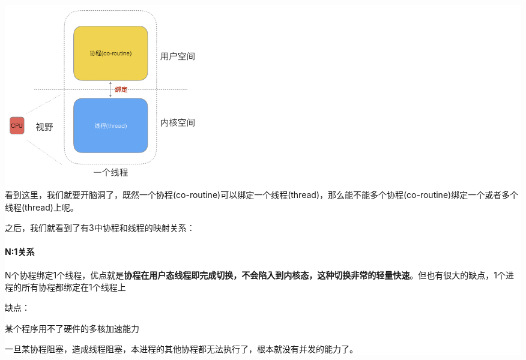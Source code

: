 <img src="gmp.assets/459db145d4e702994548a1757238946f.png" alt="img" style="zoom:33%;" />

 看到这里，我们就要开脑洞了，既然一个协程(co-routine)可以绑定一个线程(thread)，那么能不能多个协程(co-routine)绑定一个或者多个线程(thread)上呢。

   之后，我们就看到了有3中协程和线程的映射关系：

#### N:1关系

N个协程绑定1个线程，优点就是**协程在用户态线程即完成切换，不会陷入到内核态，这种切换非常的轻量快速**。但也有很大的缺点，1个进程的所有协程都绑定在1个线程上

缺点：

某个程序用不了硬件的多核加速能力

一旦某协程阻塞，造成线程阻塞，本进程的其他协程都无法执行了，根本就没有并发的能力了。